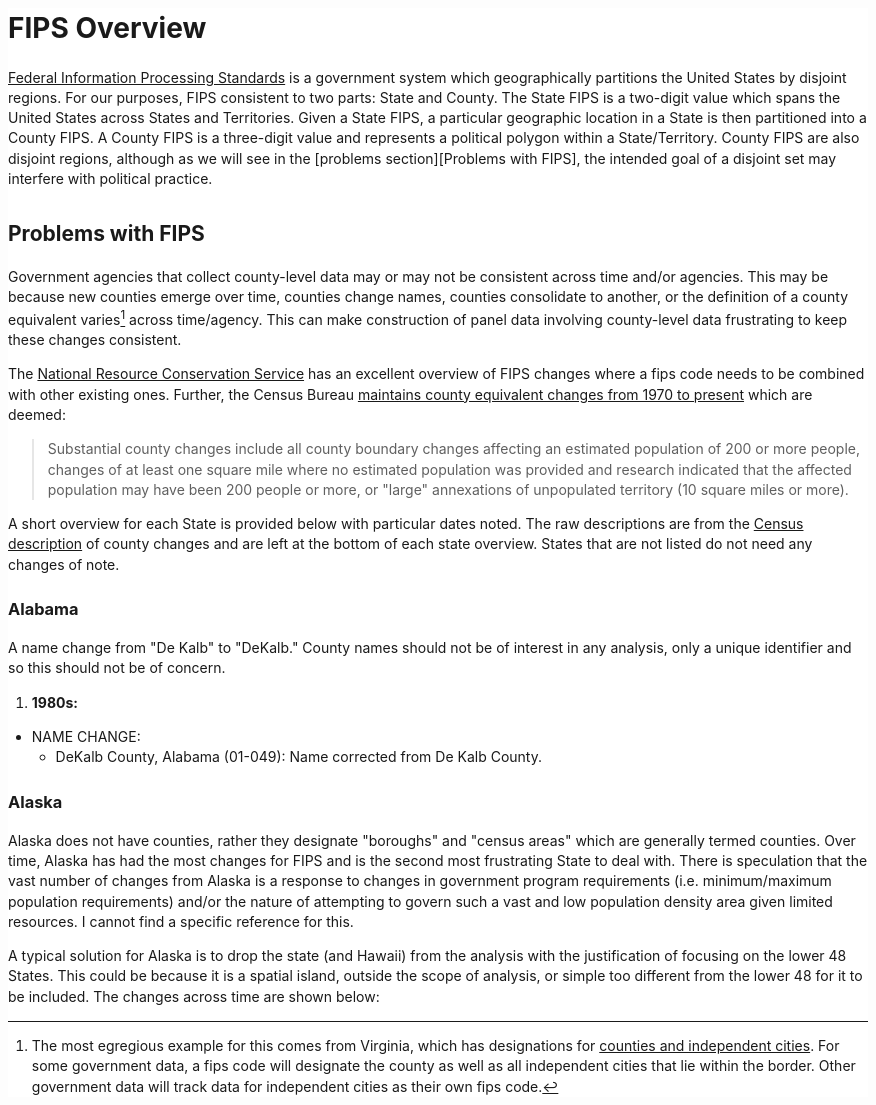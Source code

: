 # FIPS Overview

[Federal Information Processing Standards](http://www.nist.gov/itl/fips.cfm) is a government system which geographically partitions the United States by disjoint regions. For our purposes, FIPS consistent to two parts: State and County. The State FIPS is a two-digit value which spans the United States across States and Territories. Given a State FIPS, a particular geographic location in a State is then partitioned into a County FIPS. A County FIPS is a three-digit value and represents a political polygon within a State/Territory. County FIPS are also disjoint regions, although as we will see in the [problems section][Problems with FIPS], the intended goal of a disjoint set may interfere with political practice.

## Problems with FIPS

Government agencies that collect county-level data may or may not be consistent across time and/or agencies. This may be because new counties emerge over time, counties change names, counties consolidate to another, or the definition of a county equivalent varies[^fn-cnty-eq] across time/agency. This can make construction of panel data involving county-level data frustrating to keep these changes consistent.

[^fn-cnty-eq]: The most egregious example for this comes from Virginia, which has designations for [counties and independent cities](http://www.pettitcompany.com/html/va_cities_and_counties.html). For some government data, a fips code will designate the county as well as all independent cities that lie within the border. Other government data will track data for independent cities as their own fips code.

The [National Resource Conservation Service](http://www.nrcs.usda.gov/wps/portal/nrcs/detail/pa/home/?cid=nrcs143_013710) has an excellent overview of FIPS changes where a fips code needs to be combined with other existing ones. Further, the Census Bureau [maintains county equivalent changes from 1970 to present](https://www.census.gov/geo/reference/county-changes.html) which are deemed:

>Substantial county changes include all county boundary changes affecting an estimated population of 200 or more people, changes of at least one square mile where no estimated population was provided and research indicated that the affected population may have been 200 people or more, or "large" annexations of unpopulated territory (10 square miles or more).

A short overview for each State is provided below with particular dates noted. The raw descriptions are from the [Census description](https://www.census.gov/geo/reference/county-changes.html) of county changes and are left at the bottom of each state overview. States that are not listed do not need any changes of note.

### Alabama
A name change from "De Kalb" to "DeKalb." County names should not be of interest in any analysis, only a unique identifier and so this should not be of concern.

1. **1980s:**
  - NAME CHANGE:
    * DeKalb County, Alabama (01-049): Name corrected from De Kalb County.

### Alaska
Alaska does not have counties, rather they designate "boroughs" and "census areas" which are generally termed counties. Over time, Alaska has had the most changes for FIPS and is the second most frustrating State to deal with. There is speculation that the vast number of changes from Alaska is a response to changes in government program requirements (i.e. minimum/maximum population requirements) and/or the nature of attempting to govern such a vast and low population density area given limited resources. I cannot find a specific reference for this.

A typical solution for Alaska is to drop the state (and Hawaii) from the analysis with the justification of focusing on the lower 48 States. This could be because it is a spatial island, outside the scope of analysis, or simple too different from the lower 48 for it to be included. The changes across time are shown below:
